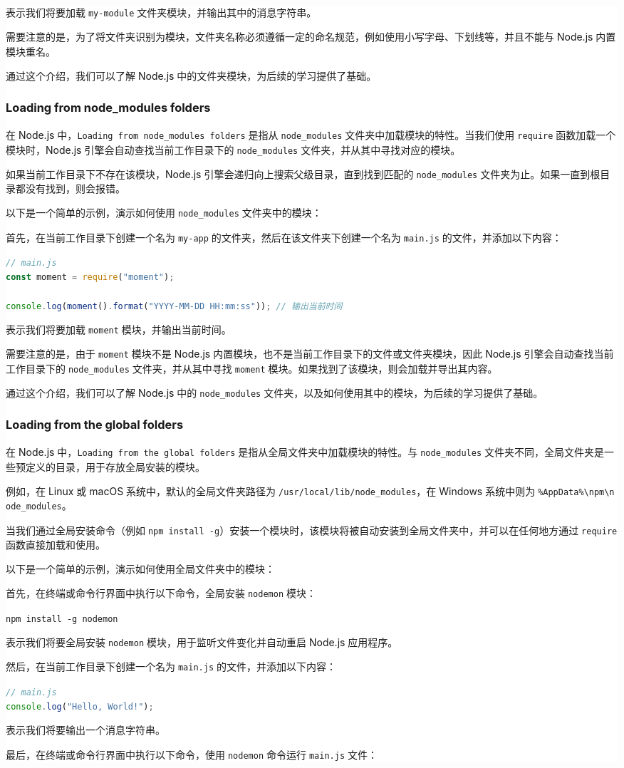 表示我们将要加载 `my-module` 文件夹模块，并输出其中的消息字符串。

需要注意的是，为了将文件夹识别为模块，文件夹名称必须遵循一定的命名规范，例如使用小写字母、下划线等，并且不能与 Node.js 内置模块重名。

通过这个介绍，我们可以了解 Node.js 中的文件夹模块，为后续的学习提供了基础。

### Loading from node_modules folders

在 Node.js 中，`Loading from node_modules folders` 是指从 `node_modules` 文件夹中加载模块的特性。当我们使用 `require` 函数加载一个模块时，Node.js 引擎会自动查找当前工作目录下的 `node_modules` 文件夹，并从其中寻找对应的模块。

如果当前工作目录下不存在该模块，Node.js 引擎会递归向上搜索父级目录，直到找到匹配的 `node_modules` 文件夹为止。如果一直到根目录都没有找到，则会报错。

以下是一个简单的示例，演示如何使用 `node_modules` 文件夹中的模块：

首先，在当前工作目录下创建一个名为 `my-app` 的文件夹，然后在该文件夹下创建一个名为 `main.js` 的文件，并添加以下内容：

```javascript
// main.js
const moment = require("moment");

console.log(moment().format("YYYY-MM-DD HH:mm:ss")); // 输出当前时间
```

表示我们将要加载 `moment` 模块，并输出当前时间。

需要注意的是，由于 `moment` 模块不是 Node.js 内置模块，也不是当前工作目录下的文件或文件夹模块，因此 Node.js 引擎会自动查找当前工作目录下的 `node_modules` 文件夹，并从其中寻找 `moment` 模块。如果找到了该模块，则会加载并导出其内容。

通过这个介绍，我们可以了解 Node.js 中的 `node_modules` 文件夹，以及如何使用其中的模块，为后续的学习提供了基础。

### Loading from the global folders

在 Node.js 中，`Loading from the global folders` 是指从全局文件夹中加载模块的特性。与 `node_modules` 文件夹不同，全局文件夹是一些预定义的目录，用于存放全局安装的模块。

例如，在 Linux 或 macOS 系统中，默认的全局文件夹路径为 `/usr/local/lib/node_modules`，在 Windows 系统中则为 `%AppData%\npm\node_modules`。

当我们通过全局安装命令（例如 `npm install -g`）安装一个模块时，该模块将被自动安装到全局文件夹中，并可以在任何地方通过 `require` 函数直接加载和使用。

以下是一个简单的示例，演示如何使用全局文件夹中的模块：

首先，在终端或命令行界面中执行以下命令，全局安装 `nodemon` 模块：

```
npm install -g nodemon
```

表示我们将要全局安装 `nodemon` 模块，用于监听文件变化并自动重启 Node.js 应用程序。

然后，在当前工作目录下创建一个名为 `main.js` 的文件，并添加以下内容：

```javascript
// main.js
console.log("Hello, World!");
```

表示我们将要输出一个消息字符串。

最后，在终端或命令行界面中执行以下命令，使用 `nodemon` 命令运行 `main.js` 文件：
